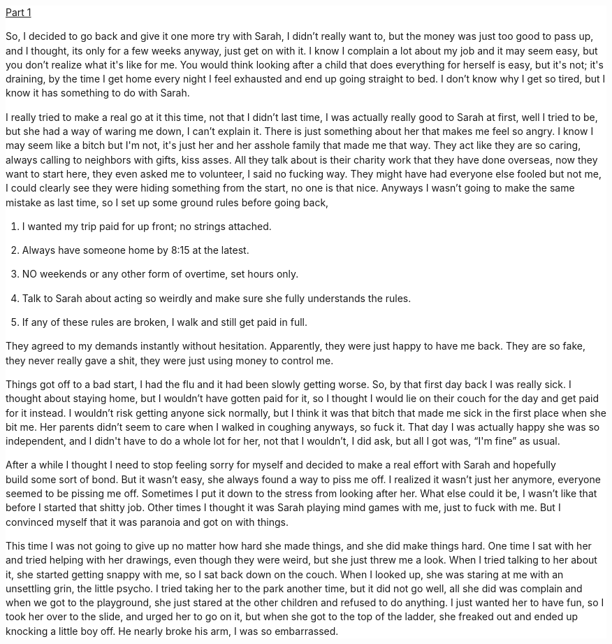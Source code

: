  [Part 1](https://www.reddit.com/r/nosleep/comments/vc5we5/i_never_really_understood_why_her_parents_were_so/)

So, I decided to go back and give it one more try with Sarah, I didn’t really want to, but the money was just too good to pass up, and I thought, its only for a few weeks anyway, just get on with it. I know I complain a lot about my job and it may seem easy, but you don’t realize what it's like for me. You would think looking after a child that does everything for herself is easy, but it's not; it's draining, by the time I get home every night I feel exhausted and end up going straight to bed. I don’t know why I get so tired, but I know it has something to do with Sarah.  

I really tried to make a real go at it this time, not that I didn’t last time, I was actually really good to Sarah at first, well I tried to be, but she had a way of waring me down, I can’t explain it. There is just something about her that makes me feel so angry. I know I may seem like a bitch but I'm not, it's just her and her asshole family that made me that way. They act like they are so caring, always calling to neighbors with gifts, kiss asses. All they talk about is their charity work that they have done overseas, now they want to start here, they even asked me to volunteer, I said no fucking way. They might have had everyone else fooled but not me, I could clearly see they were hiding something from the start, no one is that nice. Anyways I wasn’t going to make the same mistake as last time, so I set up some ground rules before going back,  

1. I wanted my trip paid for up front; no strings attached. 

2. Always have someone home by 8:15 at the latest. 

3. NO weekends or any other form of overtime, set hours only. 

4. Talk to Sarah about acting so weirdly and make sure she fully understands the rules. 

5. If any of these rules are broken, I walk and still get paid in full. 

They agreed to my demands instantly without hesitation. Apparently, they were just happy to have me back. They are so fake, they never really gave a shit, they were just using money to control me.  

Things got off to a bad start, I had the flu and it had been slowly getting worse. So, by that first day back I was really sick. I thought about staying home, but I wouldn’t have gotten paid for it, so I thought I would lie on their couch for the day and get paid for it instead. I wouldn’t risk getting anyone sick normally, but I think it was that bitch that made me sick in the first place when she bit me. Her parents didn’t seem to care when I walked in coughing anyways, so fuck it. That day I was actually happy she was so independent, and I didn't have to do a whole lot for her, not that I wouldn’t, I did ask, but all I got was, “I'm fine” as usual. 

After a while I thought I need to stop feeling sorry for myself and decided to make a real effort with Sarah and hopefully build some sort of bond. But it wasn’t easy, she always found a way to piss me off. I realized it wasn’t just her anymore, everyone seemed to be pissing me off. Sometimes I put it down to the stress from looking after her. What else could it be, I wasn’t like that before I started that shitty job. Other times I thought it was Sarah playing mind games with me, just to fuck with me. But I convinced myself that it was paranoia and got on with things. 

This time I was not going to give up no matter how hard she made things, and she did make things hard. One time I sat with her and tried helping with her drawings, even though they were weird, but she just threw me a look. When I tried talking to her about it, she started getting snappy with me, so I sat back down on the couch. When I looked up, she was staring at me with an unsettling grin, the little psycho. I tried taking her to the park another time, but it did not go well, all she did was complain and when we got to the playground, she just stared at the other children and refused to do anything. I just wanted her to have fun, so I took her over to the slide, and urged her to go on it, but when she got to the top of the ladder, she freaked out and ended up knocking a little boy off. He nearly broke his arm, I was so embarrassed. 
